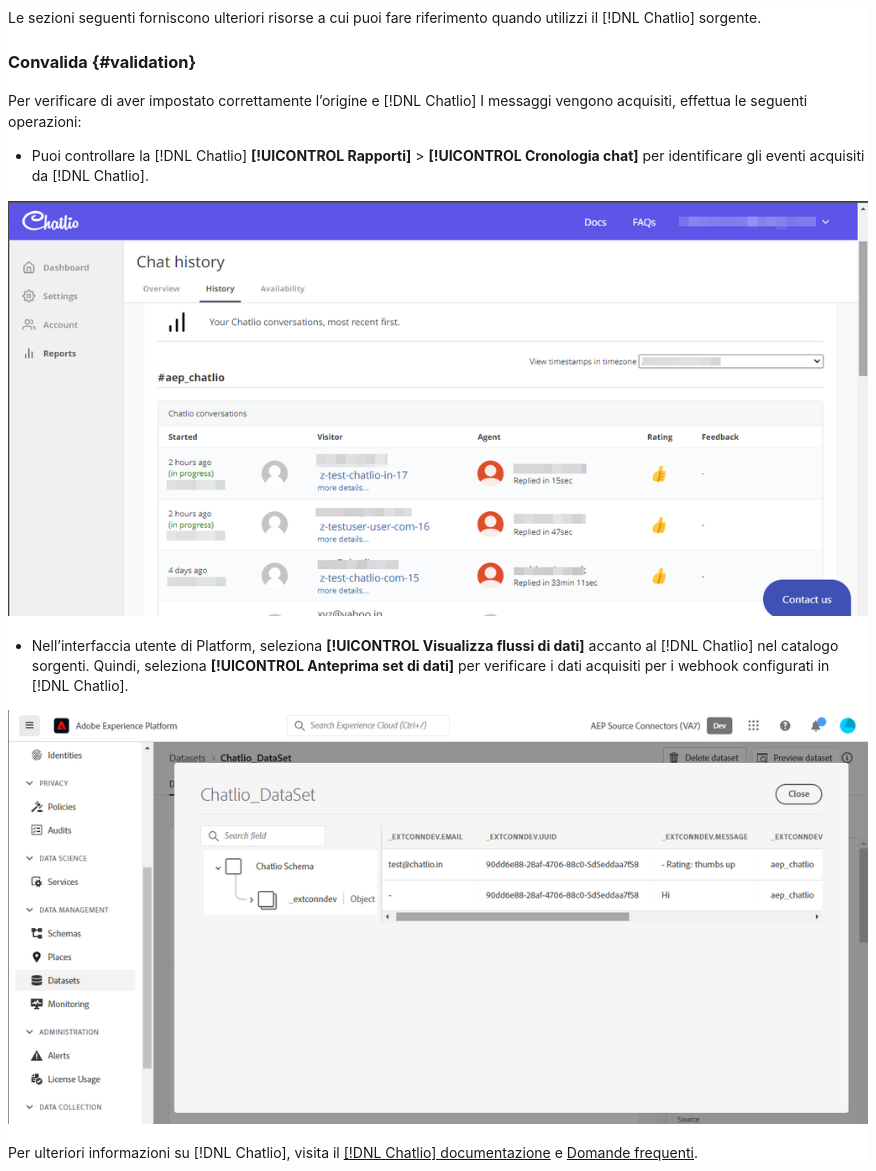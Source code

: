 Le sezioni seguenti forniscono ulteriori risorse a cui puoi fare riferimento quando utilizzi il [!DNL Chatlio] sorgente.

### Convalida {#validation}

Per verificare di aver impostato correttamente l’origine e [!DNL Chatlio] I messaggi vengono acquisiti, effettua le seguenti operazioni:

* Puoi controllare la [!DNL Chatlio] **[!UICONTROL Rapporti]** > **[!UICONTROL Cronologia chat]** per identificare gli eventi acquisiti da [!DNL Chatlio].

![Schermata dell’interfaccia utente di Chatlio che mostra la cronologia della chat](../../../../images/tutorials/create/marketing-automation/chatlio-webhook/chatlio-chat-history.png)

* Nell’interfaccia utente di Platform, seleziona **[!UICONTROL Visualizza flussi di dati]** accanto al [!DNL Chatlio] nel catalogo sorgenti. Quindi, seleziona **[!UICONTROL Anteprima set di dati]** per verificare i dati acquisiti per i webhook configurati in [!DNL Chatlio].

![Schermata dell’interfaccia utente di Platform che mostra gli eventi acquisiti](../../../../images/tutorials/create/marketing-automation/chatlio-webhook/platform-dataset.png)

Per ulteriori informazioni su [!DNL Chatlio], visita il [[!DNL Chatlio] documentazione](https://chatlio.com/docs/) e [Domande frequenti](https://chatlio.com/pricing/#FAQ).
